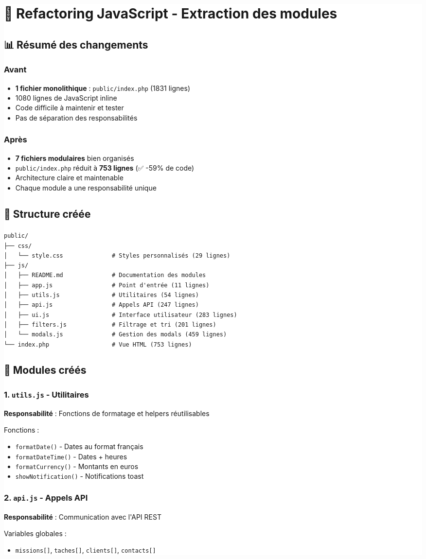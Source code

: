 # 🎉 Refactoring JavaScript - Extraction des modules

## 📊 Résumé des changements

### Avant
- **1 fichier monolithique** : `public/index.php` (1831 lignes)
- 1080 lignes de JavaScript inline
- Code difficile à maintenir et tester
- Pas de séparation des responsabilités

### Après
- **7 fichiers modulaires** bien organisés
- `public/index.php` réduit à **753 lignes** (✅ -59% de code)
- Architecture claire et maintenable
- Chaque module a une responsabilité unique

## 📁 Structure créée

```
public/
├── css/
│   └── style.css              # Styles personnalisés (29 lignes)
├── js/
│   ├── README.md              # Documentation des modules
│   ├── app.js                 # Point d'entrée (11 lignes)
│   ├── utils.js               # Utilitaires (54 lignes)
│   ├── api.js                 # Appels API (247 lignes)
│   ├── ui.js                  # Interface utilisateur (283 lignes)
│   ├── filters.js             # Filtrage et tri (201 lignes)
│   └── modals.js              # Gestion des modals (459 lignes)
└── index.php                  # Vue HTML (753 lignes)
```

## 🎯 Modules créés

### 1. `utils.js` - Utilitaires
**Responsabilité** : Fonctions de formatage et helpers réutilisables

Fonctions :
- `formatDate()` - Dates au format français
- `formatDateTime()` - Dates + heures
- `formatCurrency()` - Montants en euros
- `showNotification()` - Notifications toast

### 2. `api.js` - Appels API
**Responsabilité** : Communication avec l'API REST

Variables globales :
- `missions[]`, `taches[]`, `clients[]`, `contacts[]`
